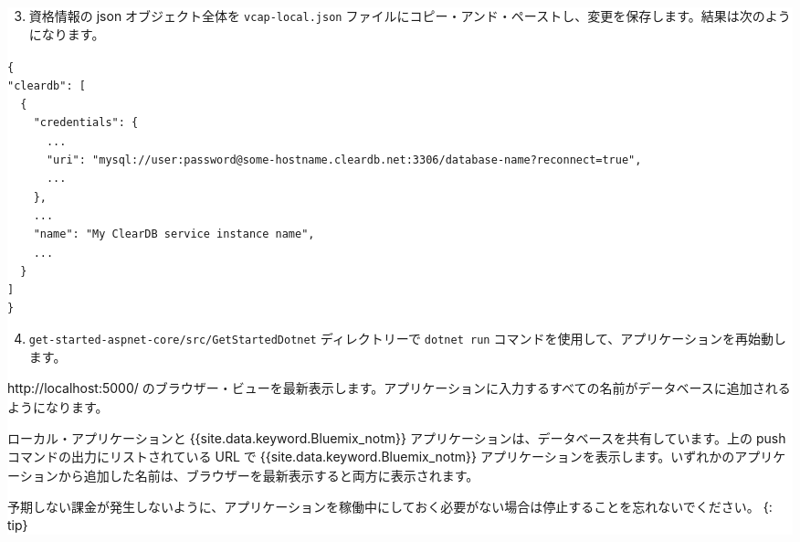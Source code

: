 3. 資格情報の json オブジェクト全体を `vcap-local.json` ファイルにコピー・アンド・ペーストし、変更を保存します。結果は次のようになります。
  ```
  {
  "cleardb": [
    {
      "credentials": {
        ...
        "uri": "mysql://user:password@some-hostname.cleardb.net:3306/database-name?reconnect=true",
        ...
      },
      ...
      "name": "My ClearDB service instance name",
      ...
    }
  ]
}
  ```

4. `get-started-aspnet-core/src/GetStartedDotnet` ディレクトリーで `dotnet run` コマンドを使用して、アプリケーションを再始動します。

  http://localhost:5000/ のブラウザー・ビューを最新表示します。アプリケーションに入力するすべての名前がデータベースに追加されるようになります。

  ローカル・アプリケーションと {{site.data.keyword.Bluemix_notm}} アプリケーションは、データベースを共有しています。上の push コマンドの出力にリストされている URL で {{site.data.keyword.Bluemix_notm}} アプリケーションを表示します。いずれかのアプリケーションから追加した名前は、ブラウザーを最新表示すると両方に表示されます。

予期しない課金が発生しないように、アプリケーションを稼働中にしておく必要がない場合は停止することを忘れないでください。
{: tip}
